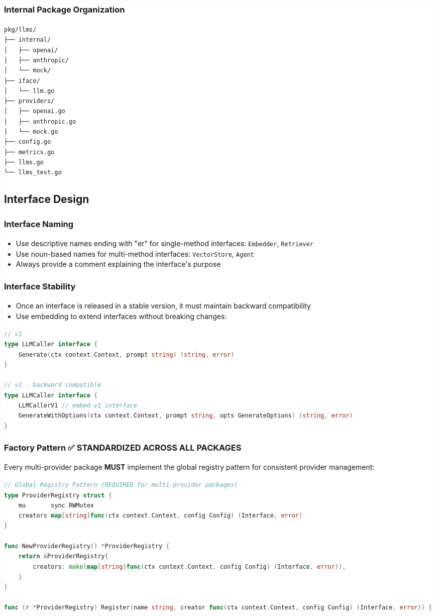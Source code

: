 ### Internal Package Organization

```
pkg/llms/
├── internal/
│   ├── openai/
│   ├── anthropic/
│   └── mock/
├── iface/
│   └── llm.go
├── providers/
│   ├── openai.go
│   ├── anthropic.go
│   └── mock.go
├── config.go
├── metrics.go
├── llms.go
└── llms_test.go
```

## Interface Design

### Interface Naming
- Use descriptive names ending with "er" for single-method interfaces: `Embedder`, `Retriever`
- Use noun-based names for multi-method interfaces: `VectorStore`, `Agent`
- Always provide a comment explaining the interface's purpose

### Interface Stability
- Once an interface is released in a stable version, it must maintain backward compatibility
- Use embedding to extend interfaces without breaking changes:

```go
// v1
type LLMCaller interface {
    Generate(ctx context.Context, prompt string) (string, error)
}

// v2 - backward compatible
type LLMCaller interface {
    LLMCallerV1 // embed v1 interface
    GenerateWithOptions(ctx context.Context, prompt string, opts GenerateOptions) (string, error)
}
```

### Factory Pattern ✅ **STANDARDIZED ACROSS ALL PACKAGES**

Every multi-provider package **MUST** implement the global registry pattern for consistent provider management:

```go
// Global Registry Pattern (REQUIRED for multi-provider packages)
type ProviderRegistry struct {
    mu       sync.RWMutex
    creators map[string]func(ctx context.Context, config Config) (Interface, error)
}

func NewProviderRegistry() *ProviderRegistry {
    return &ProviderRegistry{
        creators: make(map[string]func(ctx context.Context, config Config) (Interface, error)),
    }
}

func (r *ProviderRegistry) Register(name string, creator func(ctx context.Context, config Config) (Interface, error)) {
```